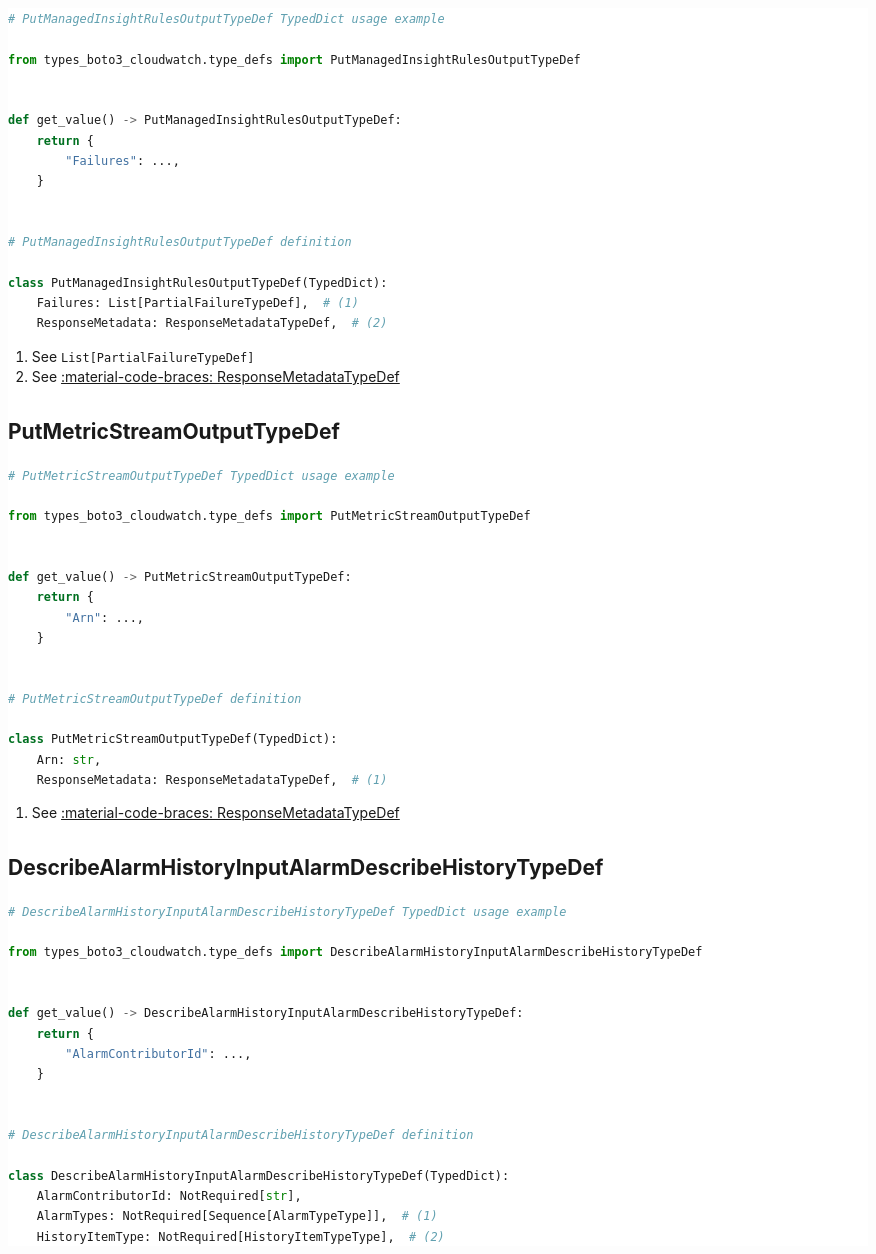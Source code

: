 ```python
# PutManagedInsightRulesOutputTypeDef TypedDict usage example

from types_boto3_cloudwatch.type_defs import PutManagedInsightRulesOutputTypeDef


def get_value() -> PutManagedInsightRulesOutputTypeDef:
    return {
        "Failures": ...,
    }


# PutManagedInsightRulesOutputTypeDef definition

class PutManagedInsightRulesOutputTypeDef(TypedDict):
    Failures: List[PartialFailureTypeDef],  # (1)
    ResponseMetadata: ResponseMetadataTypeDef,  # (2)
```

1. See `List[PartialFailureTypeDef]`
2. See [:material-code-braces: ResponseMetadataTypeDef](./type_defs.md#responsemetadatatypedef)

## PutMetricStreamOutputTypeDef

```python
# PutMetricStreamOutputTypeDef TypedDict usage example

from types_boto3_cloudwatch.type_defs import PutMetricStreamOutputTypeDef


def get_value() -> PutMetricStreamOutputTypeDef:
    return {
        "Arn": ...,
    }


# PutMetricStreamOutputTypeDef definition

class PutMetricStreamOutputTypeDef(TypedDict):
    Arn: str,
    ResponseMetadata: ResponseMetadataTypeDef,  # (1)
```

1. See [:material-code-braces: ResponseMetadataTypeDef](./type_defs.md#responsemetadatatypedef)

## DescribeAlarmHistoryInputAlarmDescribeHistoryTypeDef

```python
# DescribeAlarmHistoryInputAlarmDescribeHistoryTypeDef TypedDict usage example

from types_boto3_cloudwatch.type_defs import DescribeAlarmHistoryInputAlarmDescribeHistoryTypeDef


def get_value() -> DescribeAlarmHistoryInputAlarmDescribeHistoryTypeDef:
    return {
        "AlarmContributorId": ...,
    }


# DescribeAlarmHistoryInputAlarmDescribeHistoryTypeDef definition

class DescribeAlarmHistoryInputAlarmDescribeHistoryTypeDef(TypedDict):
    AlarmContributorId: NotRequired[str],
    AlarmTypes: NotRequired[Sequence[AlarmTypeType]],  # (1)
    HistoryItemType: NotRequired[HistoryItemTypeType],  # (2)
```